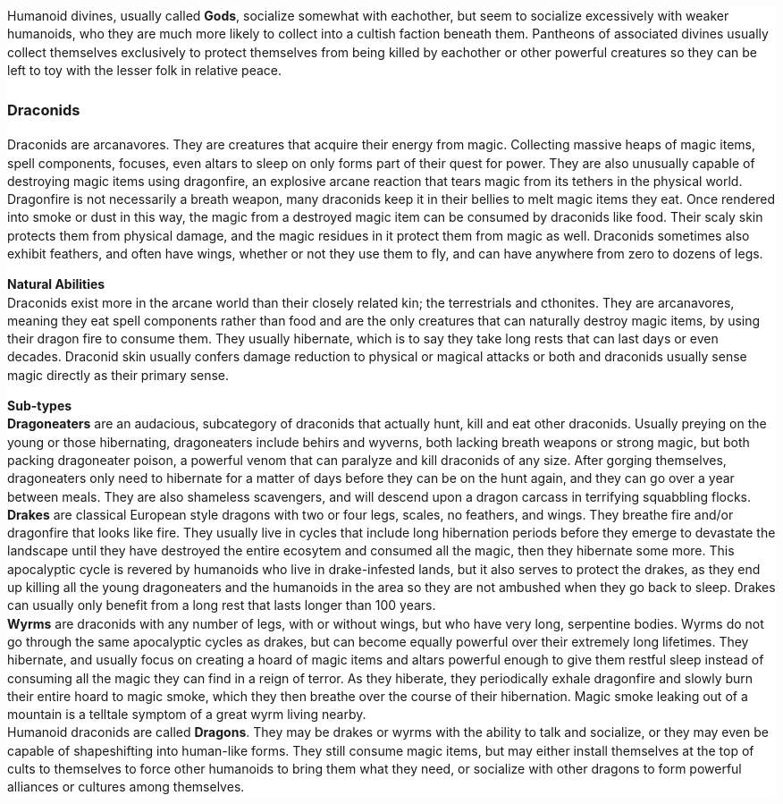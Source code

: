 Humanoid divines, usually called **Gods**, socialize somewhat with eachother, but seem to socialize excessively with weaker humanoids, who they are much more likely to collect into a cultish faction beneath them. Pantheons of associated divines usually collect themselves exclusively to protect themselves from being killed by eachother or other powerful creatures so they can be left to toy with the lesser folk in relative peace.

### Draconids

Draconids are arcanavores. They are creatures that acquire their energy from magic. Collecting massive heaps of magic items, spell components, focuses, even altars to sleep on only forms part of their quest for power. They are also unusually capable of destroying magic items using dragonfire, an explosive arcane reaction that tears magic from its tethers in the physical world. Dragonfire is not necessarily a breath weapon, many draconids keep it in their bellies to melt magic items they eat. Once rendered into smoke or dust in this way, the magic from a destroyed magic item can be consumed by draconids like food. Their scaly skin protects them from physical damage, and the magic residues in it protect them from magic as well. Draconids sometimes also exhibit feathers, and often have wings, whether or not they use them to fly, and can have anywhere from zero to dozens of legs.

**Natural Abilities**  
Draconids exist more in the arcane world than their closely related kin; the terrestrials and cthonites. They are arcanavores, meaning they eat spell components rather than food and are the only creatures that can naturally destroy magic items, by using their dragon fire to consume them. They usually hibernate, which is to say they take long rests that can last days or even decades. Draconid skin usually confers damage reduction to physical or magical attacks or both and draconids usually sense magic directly as their primary sense.

**Sub-types**  
**Dragoneaters** are an audacious, subcategory of draconids that actually hunt, kill and eat other draconids. Usually preying on the young or those hibernating, dragoneaters include behirs and wyverns, both lacking breath weapons or strong magic, but both packing dragoneater poison, a powerful venom that can paralyze and kill draconids of any size. After gorging themselves, dragoneaters only need to hibernate for a matter of days before they can be on the hunt again, and they can go over a year between meals. They are also shameless scavengers, and will descend upon a dragon carcass in terrifying squabbling flocks.  
**Drakes** are classical European style dragons with two or four legs, scales, no feathers, and wings. They breathe fire and/or dragonfire that looks like fire. They usually live in cycles that include long hibernation periods before they emerge to devastate the landscape until they have destroyed the entire ecosytem and consumed all the magic, then they hibernate some more. This apocalyptic cycle is revered by humanoids who live in drake-infested lands, but it also serves to protect the drakes, as they end up killing all the young dragoneaters and the humanoids in the area so they are not ambushed when they go back to sleep. Drakes can usually only benefit from a long rest that lasts longer than 100 years.  
**Wyrms** are draconids with any number of legs, with or without wings, but who have very long, serpentine bodies. Wyrms do not go through the same apocalyptic cycles as drakes, but can become equally powerful over their extremely long lifetimes. They hibernate, and usually focus on creating a hoard of magic items and altars powerful enough to give them restful sleep instead of consuming all the magic they can find in a reign of terror. As they hiberate, they periodically exhale dragonfire and slowly burn their entire hoard to magic smoke, which they then breathe over the course of their hibernation. Magic smoke leaking out of a mountain is a telltale symptom of a great wyrm living nearby.  
Humanoid draconids are called **Dragons**. They may be drakes or wyrms with the ability to talk and socialize, or they may even be capable of shapeshifting into human-like forms. They still consume magic items, but may either install themselves at the top of cults to themselves to force other humanoids to bring them what they need, or socialize with other dragons to form powerful alliances or cultures among themselves.
